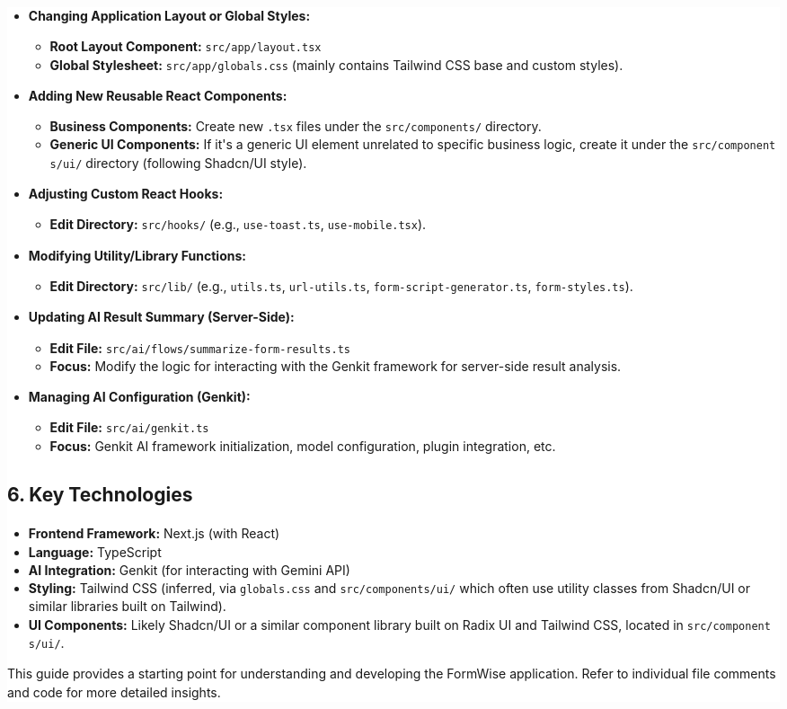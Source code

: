 -   **Changing Application Layout or Global Styles:**
    -   **Root Layout Component:** `src/app/layout.tsx`
    -   **Global Stylesheet:** `src/app/globals.css` (mainly contains Tailwind CSS base and custom styles).

-   **Adding New Reusable React Components:**
    -   **Business Components:** Create new `.tsx` files under the `src/components/` directory.
    -   **Generic UI Components:** If it's a generic UI element unrelated to specific business logic, create it under the `src/components/ui/` directory (following Shadcn/UI style).

-   **Adjusting Custom React Hooks:**
    -   **Edit Directory:** `src/hooks/` (e.g., `use-toast.ts`, `use-mobile.tsx`).

-   **Modifying Utility/Library Functions:**
    -   **Edit Directory:** `src/lib/` (e.g., `utils.ts`, `url-utils.ts`, `form-script-generator.ts`, `form-styles.ts`).

-   **Updating AI Result Summary (Server-Side):**
    -   **Edit File:** `src/ai/flows/summarize-form-results.ts`
    -   **Focus:** Modify the logic for interacting with the Genkit framework for server-side result analysis.

-   **Managing AI Configuration (Genkit):**
    -   **Edit File:** `src/ai/genkit.ts`
    -   **Focus:** Genkit AI framework initialization, model configuration, plugin integration, etc.

## 6. Key Technologies

-   **Frontend Framework:** Next.js (with React)
-   **Language:** TypeScript
-   **AI Integration:** Genkit (for interacting with Gemini API)
-   **Styling:** Tailwind CSS (inferred, via `globals.css` and `src/components/ui/` which often use utility classes from Shadcn/UI or similar libraries built on Tailwind).
-   **UI Components:** Likely Shadcn/UI or a similar component library built on Radix UI and Tailwind CSS, located in `src/components/ui/`.

This guide provides a starting point for understanding and developing the FormWise application. Refer to individual file comments and code for more detailed insights.